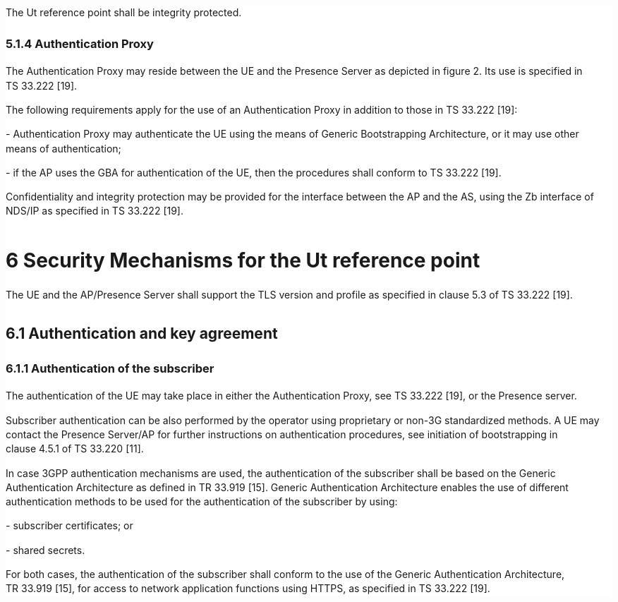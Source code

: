 The Ut reference point shall be integrity protected.

### 5.1.4 Authentication Proxy

The Authentication Proxy may reside between the UE and the Presence
Server as depicted in figure 2. Its use is specified in
TS 33.222 \[19\].

The following requirements apply for the use of an Authentication Proxy
in addition to those in TS 33.222 \[19\]:

\- Authentication Proxy may authenticate the UE using the means of
Generic Bootstrapping Architecture, or it may use other means of
authentication;

\- if the AP uses the GBA for authentication of the UE, then the
procedures shall conform to TS 33.222 \[19\].

Confidentiality and integrity protection may be provided for the
interface between the AP and the AS, using the Zb interface of NDS/IP as
specified in TS 33.222 \[19\].

6 Security Mechanisms for the Ut reference point
================================================

The UE and the AP/Presence Server shall support the TLS version and
profile as specified in clause 5.3 of TS 33.222 \[19\].

6.1 Authentication and key agreement
------------------------------------

### 6.1.1 Authentication of the subscriber

The authentication of the UE may take place in either the Authentication
Proxy, see TS 33.222 \[19\], or the Presence server.

Subscriber authentication can be also performed by the operator using
proprietary or non-3G standardized methods. A UE may contact the
Presence Server/AP for further instructions on authentication
procedures, see initiation of bootstrapping in clause 4.5.1 of
TS 33.220 \[11\].

In case 3GPP authentication mechanisms are used, the authentication of
the subscriber shall be based on the Generic Authentication Architecture
as defined in TR 33.919 \[15\]. Generic Authentication Architecture
enables the use of different authentication methods to be used for the
authentication of the subscriber by using:

\- subscriber certificates; or

\- shared secrets.

For both cases, the authentication of the subscriber shall conform to
the use of the Generic Authentication Architecture, TR 33.919 \[15\],
for access to network application functions using HTTPS, as specified in
TS 33.222 \[19\].
